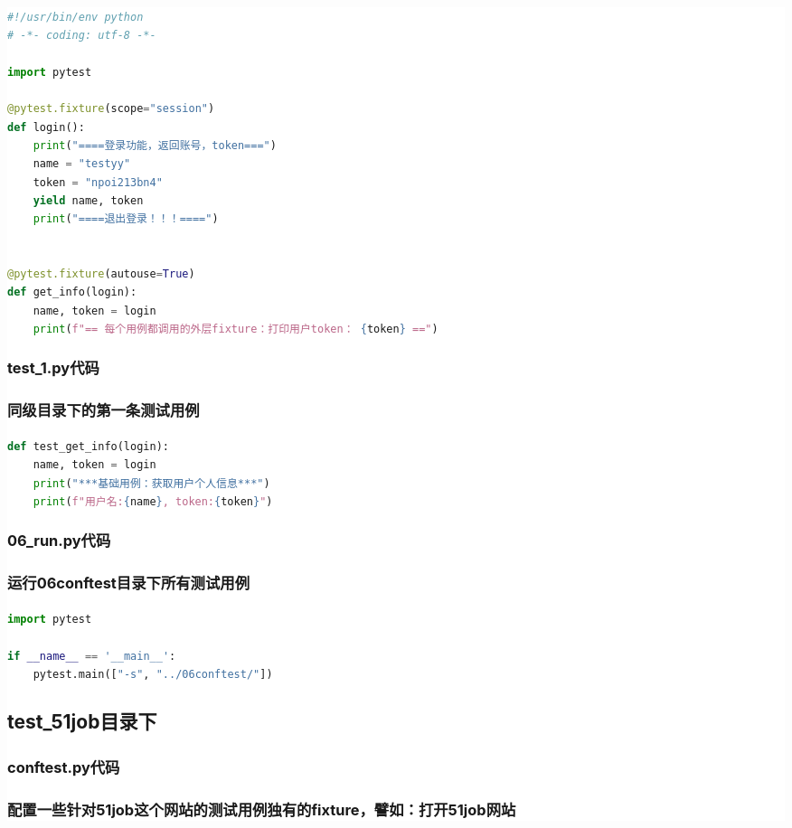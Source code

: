 ```python
#!/usr/bin/env python
# -*- coding: utf-8 -*-

import pytest

@pytest.fixture(scope="session")
def login():
    print("====登录功能，返回账号，token===")
    name = "testyy"
    token = "npoi213bn4"
    yield name, token
    print("====退出登录！！！====")


@pytest.fixture(autouse=True)
def get_info(login):
    name, token = login
    print(f"== 每个用例都调用的外层fixture：打印用户token： {token} ==")
```

 

### test_1.py代码

### 同级目录下的第一条测试用例

```python
def test_get_info(login):
    name, token = login
    print("***基础用例：获取用户个人信息***")
    print(f"用户名:{name}, token:{token}")
```

 

### 06_run.py代码

### 运行06conftest目录下所有测试用例

```python
import pytest

if __name__ == '__main__':
    pytest.main(["-s", "../06conftest/"])
```

 

## test_51job目录下

### conftest.py代码

### 配置一些针对51job这个网站的测试用例独有的fixture，譬如：打开51job网站
